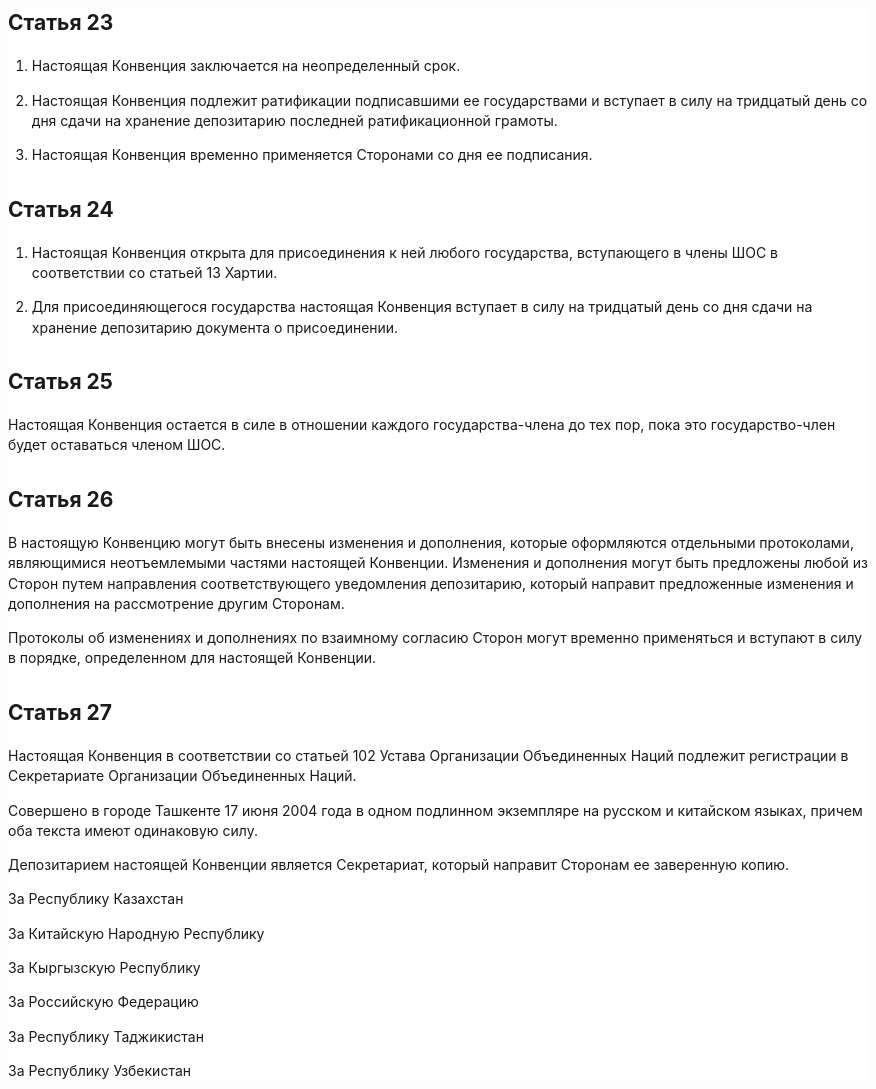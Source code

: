 ## Статья 23

1. Настоящая Конвенция заключается на неопределенный срок.

2. Настоящая Конвенция подлежит ратификации подписавшими ее государствами и вступает в силу на тридцатый день со дня сдачи на хранение депозитарию последней ратификационной грамоты.

3. Настоящая Конвенция временно применяется Сторонами со дня ее подписания.

## Статья 24

1. Настоящая Конвенция открыта для присоединения к ней любого государства, вступающего в члены ШОС в соответствии со статьей 13 Хартии.

2. Для присоединяющегося государства настоящая Конвенция вступает в силу на тридцатый день со дня сдачи на хранение депозитарию документа о присоединении.

## Статья 25

Настоящая Конвенция остается в силе в отношении каждого государства-члена до тех пор, пока это государство-член будет оставаться членом ШОС.

## Статья 26

В настоящую Конвенцию могут быть внесены изменения и дополнения, которые оформляются отдельными протоколами, являющимися неотъемлемыми частями настоящей Конвенции. Изменения и дополнения могут быть предложены любой из Сторон путем направления соответствующего уведомления депозитарию, который направит предложенные изменения и дополнения на рассмотрение другим Сторонам.

Протоколы об изменениях и дополнениях по взаимному согласию Сторон могут временно применяться и вступают в силу в порядке, определенном для настоящей Конвенции.

## Статья 27

Настоящая Конвенция в соответствии со статьей 102 Устава Организации Объединенных Наций подлежит регистрации в Секретариате Организации Объединенных Наций.

Совершено в городе Ташкенте 17 июня 2004 года в одном подлинном экземпляре на русском и китайском языках, причем оба текста имеют одинаковую силу.

Депозитарием настоящей Конвенции является Секретариат, который направит Сторонам ее заверенную копию.

За Республику Казахстан

За Китайскую Народную Республику

За Кыргызскую Республику

За Российскую Федерацию

За Республику Таджикистан

За Республику Узбекистан

